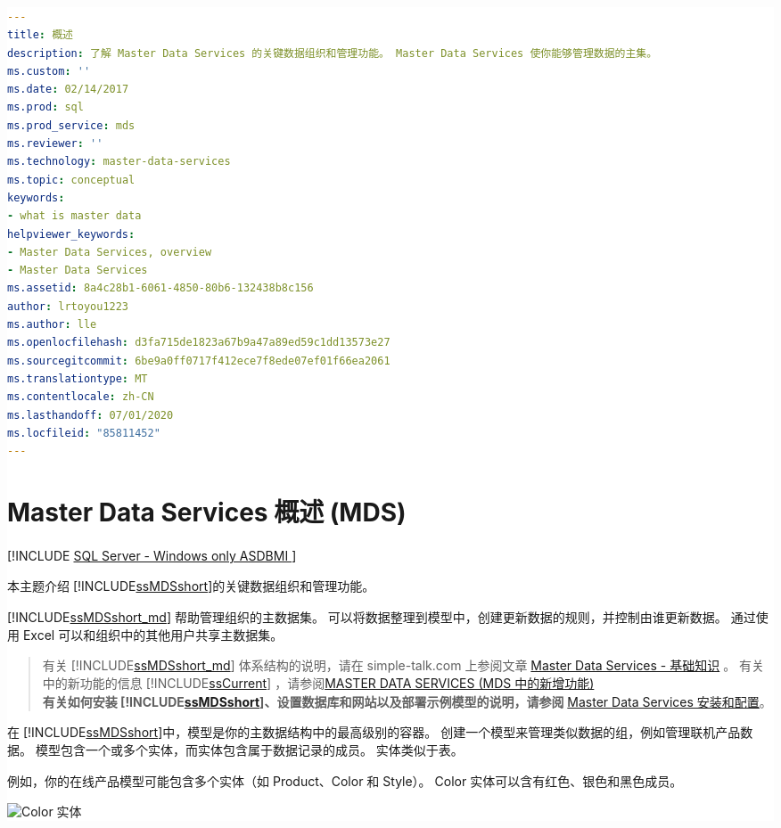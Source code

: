```yaml
---
title: 概述
description: 了解 Master Data Services 的关键数据组织和管理功能。 Master Data Services 使你能够管理数据的主集。
ms.custom: ''
ms.date: 02/14/2017
ms.prod: sql
ms.prod_service: mds
ms.reviewer: ''
ms.technology: master-data-services
ms.topic: conceptual
keywords:
- what is master data
helpviewer_keywords:
- Master Data Services, overview
- Master Data Services
ms.assetid: 8a4c28b1-6061-4850-80b6-132438b8c156
author: lrtoyou1223
ms.author: lle
ms.openlocfilehash: d3fa715de1823a67b9a47a89ed59c1dd13573e27
ms.sourcegitcommit: 6be9a0ff0717f412ece7f8ede07ef01f66ea2061
ms.translationtype: MT
ms.contentlocale: zh-CN
ms.lasthandoff: 07/01/2020
ms.locfileid: "85811452"
---
```

# <a name="master-data-services-overview-mds"></a>Master Data Services 概述 (MDS)

[!INCLUDE [SQL Server - Windows only ASDBMI  ](../includes/applies-to-version/sql-windows-only-asdbmi.md)]

本主题介绍 [!INCLUDE[ssMDSshort](../includes/ssmdsshort-md.md)]的关键数据组织和管理功能。 
  
 [!INCLUDE[ssMDSshort_md](../includes/ssmdsshort-md.md)] 帮助管理组织的主数据集。 可以将数据整理到模型中，创建更新数据的规则，并控制由谁更新数据。 通过使用 Excel 可以和组织中的其他用户共享主数据集。 
  
 >  有关 [!INCLUDE[ssMDSshort_md](../includes/ssmdsshort-md.md)] 体系结构的说明，请在 simple-talk.com 上参阅文章 [Master Data Services - 基础知识](https://www.simple-talk.com/sql/database-delivery/master-data-services-basics) 。 有关中的新功能的信息 [!INCLUDE[ssCurrent](../includes/sscurrent-md.md)] ，请参阅[MASTER DATA SERVICES &#40;MDS 中的新增功能&#41;](../master-data-services/what-s-new-in-master-data-services-mds.md)  
   **有关如何安装 [!INCLUDE[ssMDSshort](../includes/ssmdsshort-md.md)]、设置数据库和网站以及部署示例模型的说明，请参阅** [Master Data Services 安装和配置](../master-data-services/master-data-services-installation-and-configuration.md)。  
  
 在 [!INCLUDE[ssMDSshort](../includes/ssmdsshort-md.md)]中，模型是你的主数据结构中的最高级别的容器。 创建一个模型来管理类似数据的组，例如管理联机产品数据。 模型包含一个或多个实体，而实体包含属于数据记录的成员。 实体类似于表。  
  
 例如，你的在线产品模型可能包含多个实体（如 Product、Color 和 Style）。 Color 实体可以含有红色、银色和黑色成员。  
  
 ![Color 实体](../master-data-services/media/mds-productmodel-colorentity-composite.png "Color 实体")  
  